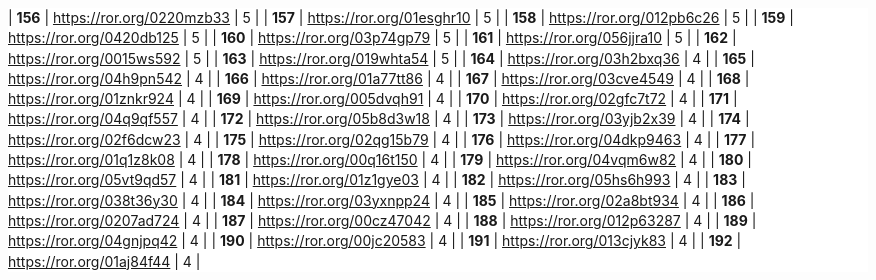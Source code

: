 | **156** | https://ror.org/0220mzb33                | 5                    |
| **157** | https://ror.org/01esghr10                | 5                    |
| **158** | https://ror.org/012pb6c26                | 5                    |
| **159** | https://ror.org/0420db125                | 5                    |
| **160** | https://ror.org/03p74gp79                | 5                    |
| **161** | https://ror.org/056jjra10                | 5                    |
| **162** | https://ror.org/0015ws592                | 5                    |
| **163** | https://ror.org/019whta54                | 5                    |
| **164** | https://ror.org/03h2bxq36                | 4                    |
| **165** | https://ror.org/04h9pn542                | 4                    |
| **166** | https://ror.org/01a77tt86                | 4                    |
| **167** | https://ror.org/03cve4549                | 4                    |
| **168** | https://ror.org/01znkr924                | 4                    |
| **169** | https://ror.org/005dvqh91                | 4                    |
| **170** | https://ror.org/02gfc7t72                | 4                    |
| **171** | https://ror.org/04q9qf557                | 4                    |
| **172** | https://ror.org/05b8d3w18                | 4                    |
| **173** | https://ror.org/03yjb2x39                | 4                    |
| **174** | https://ror.org/02f6dcw23                | 4                    |
| **175** | https://ror.org/02qg15b79                | 4                    |
| **176** | https://ror.org/04dkp9463                | 4                    |
| **177** | https://ror.org/01q1z8k08                | 4                    |
| **178** | https://ror.org/00q16t150                | 4                    |
| **179** | https://ror.org/04vqm6w82                | 4                    |
| **180** | https://ror.org/05vt9qd57                | 4                    |
| **181** | https://ror.org/01z1gye03                | 4                    |
| **182** | https://ror.org/05hs6h993                | 4                    |
| **183** | https://ror.org/038t36y30                | 4                    |
| **184** | https://ror.org/03yxnpp24                | 4                    |
| **185** | https://ror.org/02a8bt934                | 4                    |
| **186** | https://ror.org/0207ad724                | 4                    |
| **187** | https://ror.org/00cz47042                | 4                    |
| **188** | https://ror.org/012p63287                | 4                    |
| **189** | https://ror.org/04gnjpq42                | 4                    |
| **190** | https://ror.org/00jc20583                | 4                    |
| **191** | https://ror.org/013cjyk83                | 4                    |
| **192** | https://ror.org/01aj84f44                | 4                    |
